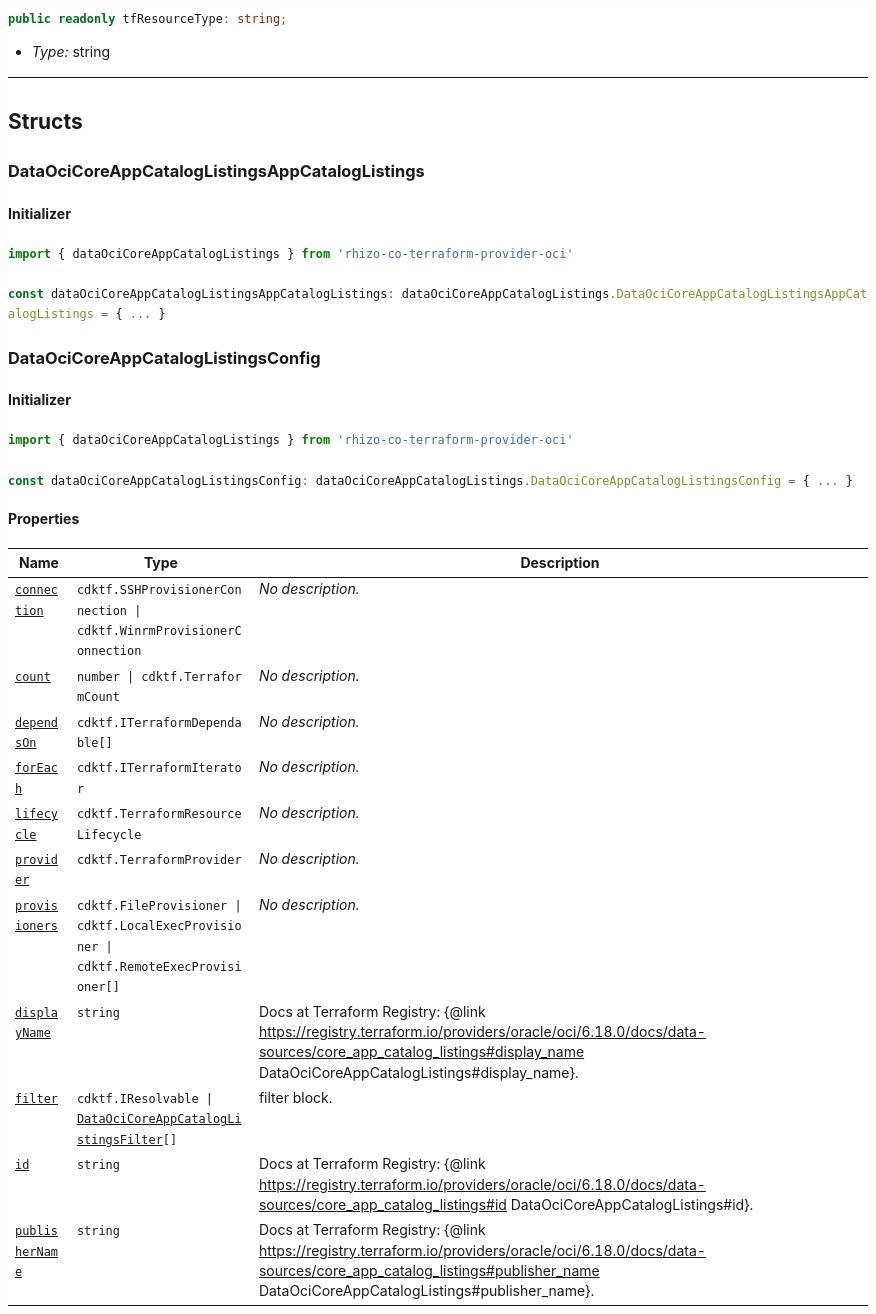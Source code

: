 ```typescript
public readonly tfResourceType: string;
```

- *Type:* string

---

## Structs <a name="Structs" id="Structs"></a>

### DataOciCoreAppCatalogListingsAppCatalogListings <a name="DataOciCoreAppCatalogListingsAppCatalogListings" id="rhizo-co-terraform-provider-oci.dataOciCoreAppCatalogListings.DataOciCoreAppCatalogListingsAppCatalogListings"></a>

#### Initializer <a name="Initializer" id="rhizo-co-terraform-provider-oci.dataOciCoreAppCatalogListings.DataOciCoreAppCatalogListingsAppCatalogListings.Initializer"></a>

```typescript
import { dataOciCoreAppCatalogListings } from 'rhizo-co-terraform-provider-oci'

const dataOciCoreAppCatalogListingsAppCatalogListings: dataOciCoreAppCatalogListings.DataOciCoreAppCatalogListingsAppCatalogListings = { ... }
```


### DataOciCoreAppCatalogListingsConfig <a name="DataOciCoreAppCatalogListingsConfig" id="rhizo-co-terraform-provider-oci.dataOciCoreAppCatalogListings.DataOciCoreAppCatalogListingsConfig"></a>

#### Initializer <a name="Initializer" id="rhizo-co-terraform-provider-oci.dataOciCoreAppCatalogListings.DataOciCoreAppCatalogListingsConfig.Initializer"></a>

```typescript
import { dataOciCoreAppCatalogListings } from 'rhizo-co-terraform-provider-oci'

const dataOciCoreAppCatalogListingsConfig: dataOciCoreAppCatalogListings.DataOciCoreAppCatalogListingsConfig = { ... }
```

#### Properties <a name="Properties" id="Properties"></a>

| **Name** | **Type** | **Description** |
| --- | --- | --- |
| <code><a href="#rhizo-co-terraform-provider-oci.dataOciCoreAppCatalogListings.DataOciCoreAppCatalogListingsConfig.property.connection">connection</a></code> | <code>cdktf.SSHProvisionerConnection \| cdktf.WinrmProvisionerConnection</code> | *No description.* |
| <code><a href="#rhizo-co-terraform-provider-oci.dataOciCoreAppCatalogListings.DataOciCoreAppCatalogListingsConfig.property.count">count</a></code> | <code>number \| cdktf.TerraformCount</code> | *No description.* |
| <code><a href="#rhizo-co-terraform-provider-oci.dataOciCoreAppCatalogListings.DataOciCoreAppCatalogListingsConfig.property.dependsOn">dependsOn</a></code> | <code>cdktf.ITerraformDependable[]</code> | *No description.* |
| <code><a href="#rhizo-co-terraform-provider-oci.dataOciCoreAppCatalogListings.DataOciCoreAppCatalogListingsConfig.property.forEach">forEach</a></code> | <code>cdktf.ITerraformIterator</code> | *No description.* |
| <code><a href="#rhizo-co-terraform-provider-oci.dataOciCoreAppCatalogListings.DataOciCoreAppCatalogListingsConfig.property.lifecycle">lifecycle</a></code> | <code>cdktf.TerraformResourceLifecycle</code> | *No description.* |
| <code><a href="#rhizo-co-terraform-provider-oci.dataOciCoreAppCatalogListings.DataOciCoreAppCatalogListingsConfig.property.provider">provider</a></code> | <code>cdktf.TerraformProvider</code> | *No description.* |
| <code><a href="#rhizo-co-terraform-provider-oci.dataOciCoreAppCatalogListings.DataOciCoreAppCatalogListingsConfig.property.provisioners">provisioners</a></code> | <code>cdktf.FileProvisioner \| cdktf.LocalExecProvisioner \| cdktf.RemoteExecProvisioner[]</code> | *No description.* |
| <code><a href="#rhizo-co-terraform-provider-oci.dataOciCoreAppCatalogListings.DataOciCoreAppCatalogListingsConfig.property.displayName">displayName</a></code> | <code>string</code> | Docs at Terraform Registry: {@link https://registry.terraform.io/providers/oracle/oci/6.18.0/docs/data-sources/core_app_catalog_listings#display_name DataOciCoreAppCatalogListings#display_name}. |
| <code><a href="#rhizo-co-terraform-provider-oci.dataOciCoreAppCatalogListings.DataOciCoreAppCatalogListingsConfig.property.filter">filter</a></code> | <code>cdktf.IResolvable \| <a href="#rhizo-co-terraform-provider-oci.dataOciCoreAppCatalogListings.DataOciCoreAppCatalogListingsFilter">DataOciCoreAppCatalogListingsFilter</a>[]</code> | filter block. |
| <code><a href="#rhizo-co-terraform-provider-oci.dataOciCoreAppCatalogListings.DataOciCoreAppCatalogListingsConfig.property.id">id</a></code> | <code>string</code> | Docs at Terraform Registry: {@link https://registry.terraform.io/providers/oracle/oci/6.18.0/docs/data-sources/core_app_catalog_listings#id DataOciCoreAppCatalogListings#id}. |
| <code><a href="#rhizo-co-terraform-provider-oci.dataOciCoreAppCatalogListings.DataOciCoreAppCatalogListingsConfig.property.publisherName">publisherName</a></code> | <code>string</code> | Docs at Terraform Registry: {@link https://registry.terraform.io/providers/oracle/oci/6.18.0/docs/data-sources/core_app_catalog_listings#publisher_name DataOciCoreAppCatalogListings#publisher_name}. |